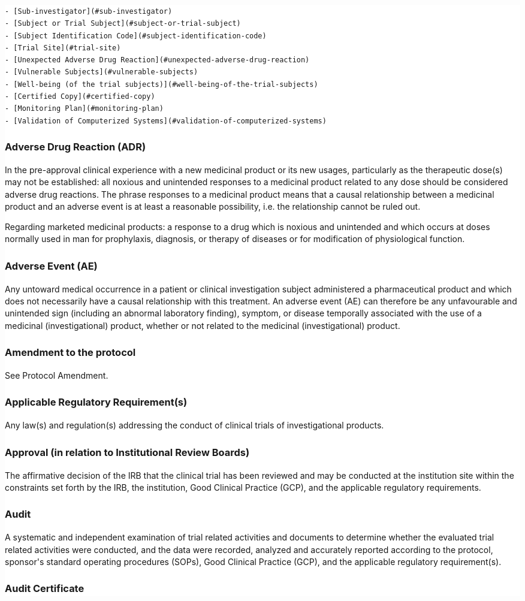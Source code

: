     - [Sub-investigator](#sub-investigator)
    - [Subject or Trial Subject](#subject-or-trial-subject)
    - [Subject Identification Code](#subject-identification-code)
    - [Trial Site](#trial-site)
    - [Unexpected Adverse Drug Reaction](#unexpected-adverse-drug-reaction)
    - [Vulnerable Subjects](#vulnerable-subjects)
    - [Well-being (of the trial subjects)](#well-being-of-the-trial-subjects)
    - [Certified Copy](#certified-copy)
    - [Monitoring Plan](#monitoring-plan)
    - [Validation of Computerized Systems](#validation-of-computerized-systems)

### Adverse Drug Reaction (ADR)

In the pre-approval clinical experience with a new medicinal product or its new usages, particularly as the therapeutic dose(s) may not be established: all noxious and unintended responses to a medicinal product related to any dose should be considered adverse drug reactions. The phrase responses to a medicinal product means that a causal relationship between a medicinal product and an adverse event is at least a reasonable possibility, i.e. the relationship cannot be ruled out.

Regarding marketed medicinal products: a response to a drug which is noxious and unintended and which occurs at doses normally used in man for prophylaxis, diagnosis, or therapy of diseases or for modification of physiological function.

### Adverse Event (AE)

Any untoward medical occurrence in a patient or clinical investigation subject administered a pharmaceutical product and which does not necessarily have a causal relationship with this treatment. An adverse event (AE) can therefore be any unfavourable and unintended sign (including an abnormal laboratory finding), symptom, or disease temporally associated with the use of a medicinal (investigational) product, whether or not related to the medicinal (investigational) product.

### Amendment to the protocol

See Protocol Amendment.

### Applicable Regulatory Requirement(s)

Any law(s) and regulation(s) addressing the conduct of clinical trials of investigational products.

### Approval (in relation to Institutional Review Boards)

The affirmative decision of the IRB that the clinical trial has been reviewed and may be conducted at the institution site within the constraints set forth by the IRB, the institution, Good Clinical Practice (GCP), and the applicable regulatory requirements.

### Audit

A systematic and independent examination of trial related activities and documents to determine whether the evaluated trial related activities were conducted, and the data were recorded, analyzed and accurately reported according to the protocol, sponsor's standard operating procedures (SOPs), Good Clinical Practice (GCP), and the applicable regulatory requirement(s).

### Audit Certificate
